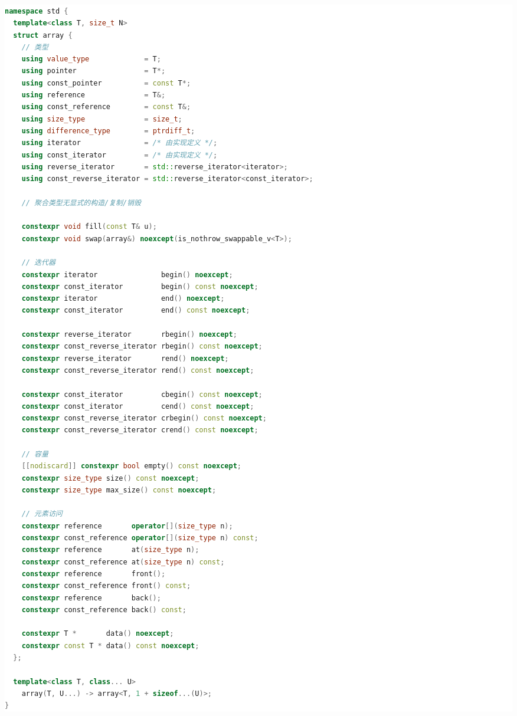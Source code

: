 ```c++
namespace std {
  template<class T, size_t N>
  struct array {
    // 类型
    using value_type             = T;
    using pointer                = T*;
    using const_pointer          = const T*;
    using reference              = T&;
    using const_reference        = const T&;
    using size_type              = size_t;
    using difference_type        = ptrdiff_t;
    using iterator               = /* 由实现定义 */;
    using const_iterator         = /* 由实现定义 */;
    using reverse_iterator       = std::reverse_iterator<iterator>;
    using const_reverse_iterator = std::reverse_iterator<const_iterator>;
 
    // 聚合类型无显式的构造/复制/销毁
 
    constexpr void fill(const T& u);
    constexpr void swap(array&) noexcept(is_nothrow_swappable_v<T>);
 
    // 迭代器
    constexpr iterator               begin() noexcept;
    constexpr const_iterator         begin() const noexcept;
    constexpr iterator               end() noexcept;
    constexpr const_iterator         end() const noexcept;
 
    constexpr reverse_iterator       rbegin() noexcept;
    constexpr const_reverse_iterator rbegin() const noexcept;
    constexpr reverse_iterator       rend() noexcept;
    constexpr const_reverse_iterator rend() const noexcept;
 
    constexpr const_iterator         cbegin() const noexcept;
    constexpr const_iterator         cend() const noexcept;
    constexpr const_reverse_iterator crbegin() const noexcept;
    constexpr const_reverse_iterator crend() const noexcept;
 
    // 容量
    [[nodiscard]] constexpr bool empty() const noexcept;
    constexpr size_type size() const noexcept;
    constexpr size_type max_size() const noexcept;
 
    // 元素访问
    constexpr reference       operator[](size_type n);
    constexpr const_reference operator[](size_type n) const;
    constexpr reference       at(size_type n);
    constexpr const_reference at(size_type n) const;
    constexpr reference       front();
    constexpr const_reference front() const;
    constexpr reference       back();
    constexpr const_reference back() const;
 
    constexpr T *       data() noexcept;
    constexpr const T * data() const noexcept;
  };
 
  template<class T, class... U>
    array(T, U...) -> array<T, 1 + sizeof...(U)>;
}
```
